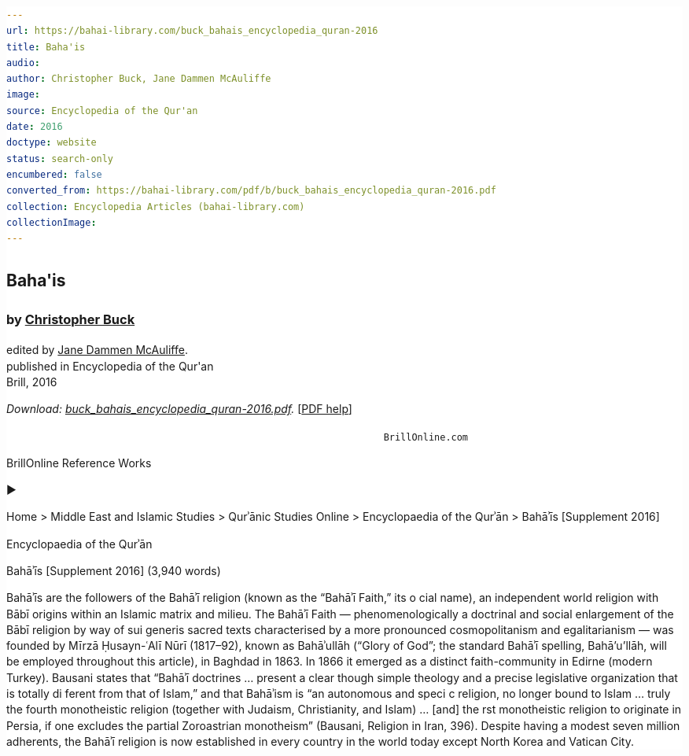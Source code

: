```yaml
---
url: https://bahai-library.com/buck_bahais_encyclopedia_quran-2016
title: Baha'is
audio: 
author: Christopher Buck, Jane Dammen McAuliffe
image: 
source: Encyclopedia of the Qur'an
date: 2016
doctype: website
status: search-only
encumbered: false
converted_from: https://bahai-library.com/pdf/b/buck_bahais_encyclopedia_quran-2016.pdf
collection: Encyclopedia Articles (bahai-library.com)
collectionImage: 
---
```



## Baha'is

### by [Christopher Buck](https://bahai-library.com/author/Christopher+Buck)

edited by [Jane Dammen McAuliffe](https://bahai-library.com/author/Jane%20Dammen%20McAuliffe).  
published in Encyclopedia of the Qur'an  
Brill, 2016


_Download: [buck\_bahais\_encyclopedia_quran-2016.pdf](https://bahai-library.com/pdf/b/buck_bahais_encyclopedia_quran-2016.pdf)._ \[[PDF help](https://bahai-library.com/pdf/)\]


                                                                       BrillOnline.com

BrillOnline Reference Works

▶

Home > Middle East and Islamic Studies > Qurʾānic Studies Online >
Encyclopaedia of the Qurʾān > Bahāʾīs [Supplement 2016]

Encyclopaedia of the Qurʾān

Bahāʾīs [Supplement 2016]
(3,940 words)

Bahāʾīs are the followers of the Bahāʾī religion (known as the “Bahāʾī Faith,”
its o cial name), an independent world religion with Bābī origins within an
Islamic matrix and milieu. The Bahāʾī Faith — phenomenologically a
doctrinal and social enlargement of the Bābī religion by way of sui generis
sacred texts characterised by a more pronounced cosmopolitanism and
egalitarianism — was founded by Mīrzā Ḥusayn-ʿAlī Nūrī (1817–92), known
as Bahāʾullāh (“Glory of God”; the standard Bahāʾī spelling, Bahā’u’llāh, will
be employed throughout this article), in Baghdad in 1863. In 1866 it emerged
as a distinct faith-community in Edirne (modern Turkey). Bausani states that
“Bahāʾī doctrines … present a clear though simple theology and a precise
legislative organization that is totally di ferent from that of Islam,” and that
Bahāʾism is “an autonomous and speci c religion, no longer bound to Islam
… truly the fourth monotheistic religion (together with Judaism, Christianity,
and Islam) … [and] the rst monotheistic religion to originate in Persia, if
one excludes the partial Zoroastrian monotheism” (Bausani, Religion in Iran,
396). Despite having a modest seven million adherents, the Bahāʾī religion is
now established in every country in the world today except North Korea and
Vatican City.
